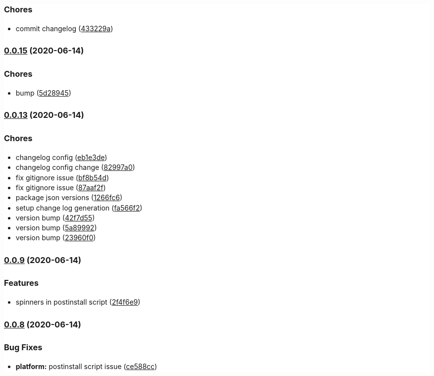 ### Chores

- commit changelog ([433229a](https://github.com/capacitor-community/electron/commit/433229afec72034ba54f9d68ca781aed129f4411))

### [0.0.15](https://github.com/capacitor-community/electron/compare/v0.0.13...0.0.15) (2020-06-14)

### Chores

- bump ([5d28945](https://github.com/capacitor-community/electron/commit/5d28945528f8c1c02acbd7339162a7bcf81741a8))

### [0.0.13](https://github.com/capacitor-community/electron/compare/0.0.9...v0.0.13) (2020-06-14)

### Chores

- changelog config ([eb1e3de](https://github.com/capacitor-community/electron/commit/eb1e3de7f6aaa94f108c2d1075d86d943f619b8d))
- changelog config change ([82997a0](https://github.com/capacitor-community/electron/commit/82997a03c16a4e42818be008f4e66df742b4f813))
- fix gitignore issue ([bf8b54d](https://github.com/capacitor-community/electron/commit/bf8b54d64d8f27caa0820da5a751f994d592b870))
- fix gitignore issue ([87aaf2f](https://github.com/capacitor-community/electron/commit/87aaf2faaec7655f95cc18f8fc606083aef2e04d))
- package json versions ([1266fc6](https://github.com/capacitor-community/electron/commit/1266fc6980d1883daee5323f363d3385b9233baa))
- setup change log generation ([fa566f2](https://github.com/capacitor-community/electron/commit/fa566f27f2e16b064eab653714995b397ac092d3))
- version bump ([42f7d55](https://github.com/capacitor-community/electron/commit/42f7d5514c3db4f1239b124730de99c40f432286))
- version bump ([5a89992](https://github.com/capacitor-community/electron/commit/5a8999296e358860c78ad82fdd4df1b34e958f7e))
- version bump ([23960f0](https://github.com/capacitor-community/electron/commit/23960f0c626682d93535416eab511e9cdb1f683b))

### [0.0.9](https://github.com/capacitor-community/electron/compare/0.0.8...0.0.9) (2020-06-14)

### Features

- spinners in postinstall script ([2f4f6e9](https://github.com/capacitor-community/electron/commit/2f4f6e985edfe111edc35b4acebffc906219651d))

### [0.0.8](https://github.com/capacitor-community/electron/compare/0.0.7...0.0.8) (2020-06-14)

### Bug Fixes

- **platform:** postinstall script issue ([ce588cc](https://github.com/capacitor-community/electron/commit/ce588cc6d378ca2398b87c6667dbc2a32157a4de))
